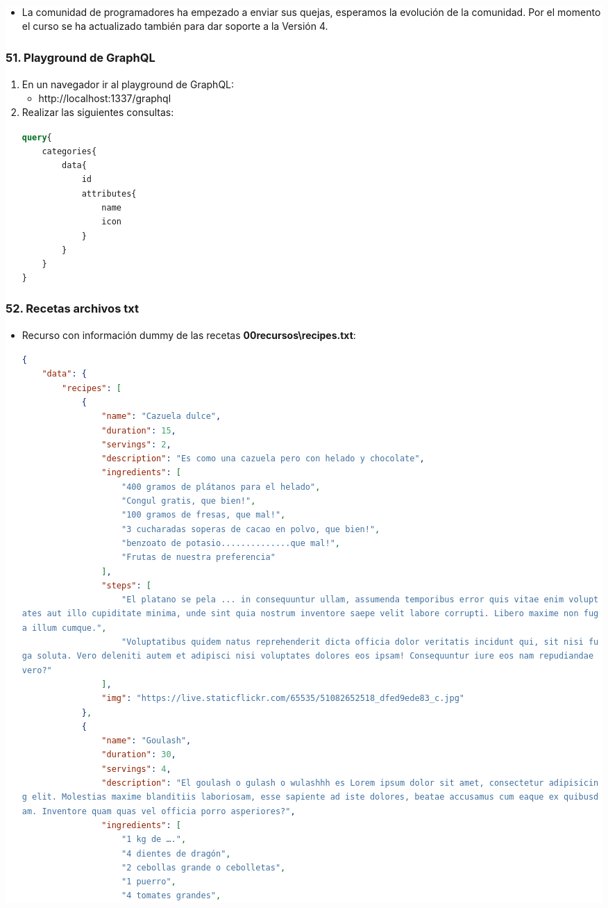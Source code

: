+ La comunidad de programadores ha empezado a enviar sus quejas, esperamos la evolución de la comunidad. Por el momento el curso se ha actualizado también para dar soporte a la Versión 4.

### 51. Playground de GraphQL
1. En un navegador ir al playground de GraphQL:
    + http://localhost:1337/graphql
2. Realizar las siguientes consultas:
    ```graphql
    query{
        categories{
            data{
                id
                attributes{
                    name
                    icon
                }
            }
        }
    }
    ```

### 52. Recetas archivos txt
+ Recurso con información dummy de las recetas **00recursos\recipes.txt**:
    ```json
    {
        "data": {
            "recipes": [
                {
                    "name": "Cazuela dulce",
                    "duration": 15,
                    "servings": 2,
                    "description": "Es como una cazuela pero con helado y chocolate",
                    "ingredients": [
                        "400 gramos de plátanos para el helado",
                        "Congul gratis, que bien!",
                        "100 gramos de fresas, que mal!",
                        "3 cucharadas soperas de cacao en polvo, que bien!",
                        "benzoato de potasio..............que mal!",
                        "Frutas de nuestra preferencia"
                    ],
                    "steps": [
                        "El platano se pela ... in consequuntur ullam, assumenda temporibus error quis vitae enim voluptates aut illo cupiditate minima, unde sint quia nostrum inventore saepe velit labore corrupti. Libero maxime non fuga illum cumque.",
                        "Voluptatibus quidem natus reprehenderit dicta officia dolor veritatis incidunt qui, sit nisi fuga soluta. Vero deleniti autem et adipisci nisi voluptates dolores eos ipsam! Consequuntur iure eos nam repudiandae vero?"
                    ],
                    "img": "https://live.staticflickr.com/65535/51082652518_dfed9ede83_c.jpg"
                },
                {
                    "name": "Goulash",
                    "duration": 30,
                    "servings": 4,
                    "description": "El goulash o gulash o wulashhh es Lorem ipsum dolor sit amet, consectetur adipisicing elit. Molestias maxime blanditiis laboriosam, esse sapiente ad iste dolores, beatae accusamus cum eaque ex quibusdam. Inventore quam quas vel officia porro asperiores?",
                    "ingredients": [
                        "1 kg de ….",
                        "4 dientes de dragón",
                        "2 cebollas grande o cebolletas",
                        "1 puerro",
                        "4 tomates grandes",